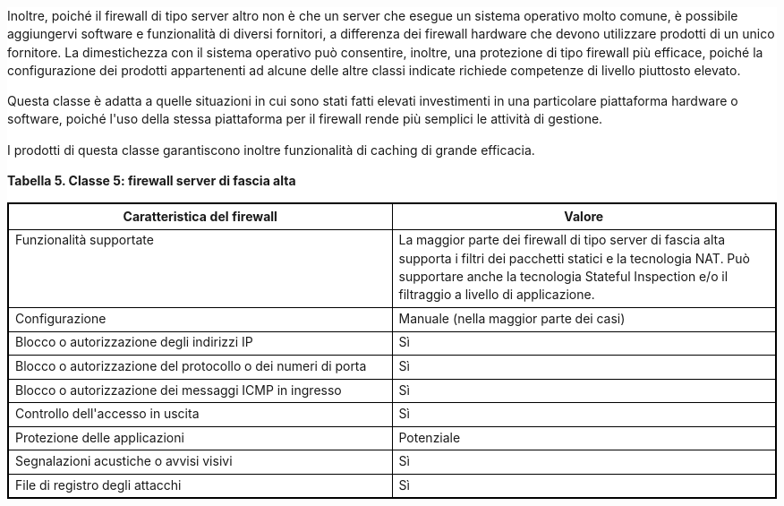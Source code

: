 Inoltre, poiché il firewall di tipo server altro non è che un server che esegue un sistema operativo molto comune, è possibile aggiungervi software e funzionalità di diversi fornitori, a differenza dei firewall hardware che devono utilizzare prodotti di un unico fornitore. La dimestichezza con il sistema operativo può consentire, inoltre, una protezione di tipo firewall più efficace, poiché la configurazione dei prodotti appartenenti ad alcune delle altre classi indicate richiede competenze di livello piuttosto elevato.
  
Questa classe è adatta a quelle situazioni in cui sono stati fatti elevati investimenti in una particolare piattaforma hardware o software, poiché l'uso della stessa piattaforma per il firewall rende più semplici le attività di gestione.
  
I prodotti di questa classe garantiscono inoltre funzionalità di caching di grande efficacia.
  
**Tabella 5. Classe 5: firewall server di fascia alta**

 
<table style="border:1px solid black;">
<colgroup>
<col width="50%" />
<col width="50%" />
</colgroup>
<thead>
<tr class="header">
<th style="border:1px solid black;" >Caratteristica del firewall</th>
<th style="border:1px solid black;" >Valore</th>
</tr>
</thead>
<tbody>
<tr class="odd">
<td style="border:1px solid black;">Funzionalità supportate</td>
<td style="border:1px solid black;">La maggior parte dei firewall di tipo server di fascia alta supporta i filtri dei pacchetti statici e la tecnologia NAT. Può supportare anche la tecnologia Stateful Inspection e/o il filtraggio a livello di applicazione.</td>
</tr>
<tr class="even">
<td style="border:1px solid black;">Configurazione</td>
<td style="border:1px solid black;">Manuale (nella maggior parte dei casi)</td>
</tr>
<tr class="odd">
<td style="border:1px solid black;">Blocco o autorizzazione degli indirizzi IP</td>
<td style="border:1px solid black;">Sì</td>
</tr>
<tr class="even">
<td style="border:1px solid black;">Blocco o autorizzazione del protocollo o dei numeri di porta</td>
<td style="border:1px solid black;">Sì</td>
</tr>
<tr class="odd">
<td style="border:1px solid black;">Blocco o autorizzazione dei messaggi ICMP in ingresso</td>
<td style="border:1px solid black;">Sì</td>
</tr>
<tr class="even">
<td style="border:1px solid black;">Controllo dell'accesso in uscita</td>
<td style="border:1px solid black;">Sì</td>
</tr>
<tr class="odd">
<td style="border:1px solid black;">Protezione delle applicazioni</td>
<td style="border:1px solid black;">Potenziale</td>
</tr>
<tr class="even">
<td style="border:1px solid black;">Segnalazioni acustiche o avvisi visivi</td>
<td style="border:1px solid black;">Sì</td>
</tr>
<tr class="odd">
<td style="border:1px solid black;">File di registro degli attacchi</td>
<td style="border:1px solid black;">Sì</td>
